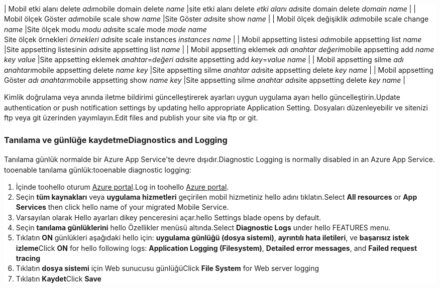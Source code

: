 | <span data-ttu-id="c6948-384">Mobil etki alanı delete *adı*</span><span class="sxs-lookup"><span data-stu-id="c6948-384">mobile domain delete *name*</span></span> |<span data-ttu-id="c6948-385">site etki alanı delete *etki alanı* *adı*</span><span class="sxs-lookup"><span data-stu-id="c6948-385">site domain delete *domain* *name*</span></span> |
| <span data-ttu-id="c6948-386">Mobil ölçek Göster *adı*</span><span class="sxs-lookup"><span data-stu-id="c6948-386">mobile scale show *name*</span></span> |<span data-ttu-id="c6948-387">Site Göster *adı*</span><span class="sxs-lookup"><span data-stu-id="c6948-387">site show *name*</span></span> |
| <span data-ttu-id="c6948-388">Mobil ölçek değişiklik *adı*</span><span class="sxs-lookup"><span data-stu-id="c6948-388">mobile scale change *name*</span></span> |<span data-ttu-id="c6948-389">Site ölçek modu *modu* *adı*</span><span class="sxs-lookup"><span data-stu-id="c6948-389">site scale mode *mode* *name*</span></span> <br /> <span data-ttu-id="c6948-390">Site ölçek örnekleri *örnekleri* *adı*</span><span class="sxs-lookup"><span data-stu-id="c6948-390">site scale instances *instances* *name*</span></span> |
| <span data-ttu-id="c6948-391">Mobil appsetting listesi *adı*</span><span class="sxs-lookup"><span data-stu-id="c6948-391">mobile appsetting list *name*</span></span> |<span data-ttu-id="c6948-392">Site appsetting listesinin *adı*</span><span class="sxs-lookup"><span data-stu-id="c6948-392">site appsetting list *name*</span></span> |
| <span data-ttu-id="c6948-393">Mobil appsetting eklemek *adı* *anahtar* *değeri*</span><span class="sxs-lookup"><span data-stu-id="c6948-393">mobile appsetting add *name* *key* *value*</span></span> |<span data-ttu-id="c6948-394">Site appsetting eklemek *anahtar*=*değeri* *adı*</span><span class="sxs-lookup"><span data-stu-id="c6948-394">site appsetting add *key*=*value* *name*</span></span> |
| <span data-ttu-id="c6948-395">Mobil appsetting silme *adı* *anahtarı*</span><span class="sxs-lookup"><span data-stu-id="c6948-395">mobile appsetting delete *name* *key*</span></span> |<span data-ttu-id="c6948-396">Site appsetting silme *anahtar* *adı*</span><span class="sxs-lookup"><span data-stu-id="c6948-396">site appsetting delete *key* *name*</span></span> |
| <span data-ttu-id="c6948-397">Mobil appsetting Göster *adı* *anahtarı*</span><span class="sxs-lookup"><span data-stu-id="c6948-397">mobile appsetting show *name* *key*</span></span> |<span data-ttu-id="c6948-398">Site appsetting silme *anahtar* *adı*</span><span class="sxs-lookup"><span data-stu-id="c6948-398">site appsetting delete *key* *name*</span></span> |

<span data-ttu-id="c6948-399">Kimlik doğrulama veya anında iletme bildirimi güncelleştirerek ayarları uygun uygulama ayarı hello güncelleştirin.</span><span class="sxs-lookup"><span data-stu-id="c6948-399">Update authentication or push notification settings by updating hello appropriate Application Setting.</span></span>
<span data-ttu-id="c6948-400">Dosyaları düzenleyebilir ve sitenizi ftp veya git üzerinden yayımlayın.</span><span class="sxs-lookup"><span data-stu-id="c6948-400">Edit files and publish your site via ftp or git.</span></span>

### <span data-ttu-id="c6948-401"><a name="diagnostics"></a>Tanılama ve günlüğe kaydetme</span><span class="sxs-lookup"><span data-stu-id="c6948-401"><a name="diagnostics"></a>Diagnostics and Logging</span></span>
<span data-ttu-id="c6948-402">Tanılama günlük normalde bir Azure App Service'te devre dışıdır.</span><span class="sxs-lookup"><span data-stu-id="c6948-402">Diagnostic Logging is normally disabled in an Azure App Service.</span></span>  <span data-ttu-id="c6948-403">tooenable tanılama günlük:</span><span class="sxs-lookup"><span data-stu-id="c6948-403">tooenable diagnostic logging:</span></span>

1. <span data-ttu-id="c6948-404">İçinde toohello oturum [Azure portal].</span><span class="sxs-lookup"><span data-stu-id="c6948-404">Log in toohello [Azure portal].</span></span>
2. <span data-ttu-id="c6948-405">Seçin **tüm kaynakları** veya **uygulama hizmetleri** geçirilen mobil hizmetiniz hello adını tıklatın.</span><span class="sxs-lookup"><span data-stu-id="c6948-405">Select **All resources** or **App Services** then click hello name of your migrated Mobile Service.</span></span>
3. <span data-ttu-id="c6948-406">Varsayılan olarak Hello ayarları dikey penceresini açar.</span><span class="sxs-lookup"><span data-stu-id="c6948-406">hello Settings blade opens by default.</span></span>
4. <span data-ttu-id="c6948-407">Seçin **tanılama günlüklerini** hello Özellikler menüsü altında.</span><span class="sxs-lookup"><span data-stu-id="c6948-407">Select **Diagnostic Logs** under hello FEATURES menu.</span></span>
5. <span data-ttu-id="c6948-408">Tıklatın **ON** günlükleri aşağıdaki hello için: **uygulama günlüğü (dosya sistemi)**, **ayrıntılı hata iletileri**, ve **başarısız istek izleme**</span><span class="sxs-lookup"><span data-stu-id="c6948-408">Click **ON** for hello following logs: **Application Logging (Filesystem)**, **Detailed error messages**, and **Failed request tracing**</span></span>
6. <span data-ttu-id="c6948-409">Tıklatın **dosya sistemi** için Web sunucusu günlüğü</span><span class="sxs-lookup"><span data-stu-id="c6948-409">Click **File System** for Web server logging</span></span>
7. <span data-ttu-id="c6948-410">Tıklatın **Kaydet**</span><span class="sxs-lookup"><span data-stu-id="c6948-410">Click **Save**</span></span>


[0]: ./media/app-service-mobile-migrating-from-mobile-services/migrate-to-app-service-button.PNG
[1]: ./media/app-service-mobile-migrating-from-mobile-services/migration-activity-monitor.png
[2]: ./media/app-service-mobile-migrating-from-mobile-services/triggering-job-with-postman.png
[Uygulama hizmeti fiyatlandırması]: https://azure.microsoft.com/en-us/pricing/details/app-service/
[Application Insights]: ../application-insights/app-insights-overview.md
[Otomatik ölçek]: ../app-service-web/web-sites-scale.md
[Azure App Service]: ../app-service/app-service-value-prop-what-is.md
[Azure uygulama hizmeti dağıtım belgeleri]: ../app-service-web/web-sites-deploy.md
[Klasik Azure portalı]: https://manage.windowsazure.com
[Azure portal]: https://portal.azure.com
[Azure Region]: https://azure.microsoft.com/en-us/regions/
[Azure Zamanlayıcı planları]: ../scheduler/scheduler-plans-billing.md
[sürekli olarak dağıtma]: ../app-service-web/app-service-continuous-deployment.md
[Karma alanlarınızın Dönüştür]: https://azure.microsoft.com/en-us/blog/updates-from-notification-hubs-independent-nuget-installation-model-pmt-and-more/
[curl]: http://curl.haxx.se/
[özel etki alanı adlarını]: ../app-service-web/web-sites-custom-domain-name.md
[Fiddler]: http://www.telerik.com/fiddler
[Azure uygulama hizmeti genel kullanılabilirliğini]: https://azure.microsoft.com/blog/announcing-general-availability-of-app-service-mobile-apps/
[karma bağlantılar]: ../app-service-web/web-sites-hybrid-connection-get-started.md
[günlüğü]: ../app-service-web/web-sites-enable-diagnostic-log.md
[Mobile Apps Node.js SDK'sı]: https://github.com/azure/azure-mobile-apps-node
[Mobile Services vs. Uygulama hizmeti]: app-service-mobile-value-prop-migration-from-mobile-services.md
[bildirim hub'ları]: ../notification-hubs/notification-hubs-push-notification-overview.md
[performans izleme]: ../app-service-web/web-sites-monitor.md
[Postman]: http://www.getpostman.com/
[yuvaları hazırlama]: ../app-service-web/web-sites-staged-publishing.md
[VNet]: ../app-service-web/web-sites-integrate-with-vnet.md
[WebJobs]: ../app-service-web/websites-webjobs-resources.md
[XDT dönüştürme örnekleri]: https://github.com/projectkudu/kudu/wiki/Xdt-transform-samples
[işlevler]: ../azure-functions/functions-overview.md